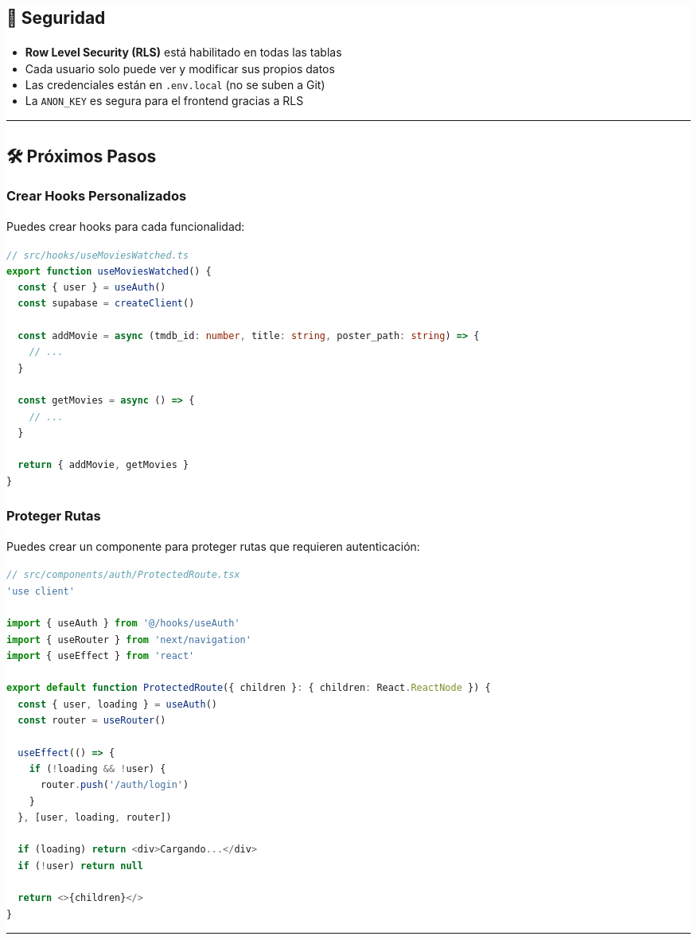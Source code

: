 
## 🔐 Seguridad

- **Row Level Security (RLS)** está habilitado en todas las tablas
- Cada usuario solo puede ver y modificar sus propios datos
- Las credenciales están en `.env.local` (no se suben a Git)
- La `ANON_KEY` es segura para el frontend gracias a RLS

---

## 🛠️ Próximos Pasos

### Crear Hooks Personalizados

Puedes crear hooks para cada funcionalidad:

```typescript
// src/hooks/useMoviesWatched.ts
export function useMoviesWatched() {
  const { user } = useAuth()
  const supabase = createClient()
  
  const addMovie = async (tmdb_id: number, title: string, poster_path: string) => {
    // ...
  }
  
  const getMovies = async () => {
    // ...
  }
  
  return { addMovie, getMovies }
}
```

### Proteger Rutas

Puedes crear un componente para proteger rutas que requieren autenticación:

```typescript
// src/components/auth/ProtectedRoute.tsx
'use client'

import { useAuth } from '@/hooks/useAuth'
import { useRouter } from 'next/navigation'
import { useEffect } from 'react'

export default function ProtectedRoute({ children }: { children: React.ReactNode }) {
  const { user, loading } = useAuth()
  const router = useRouter()
  
  useEffect(() => {
    if (!loading && !user) {
      router.push('/auth/login')
    }
  }, [user, loading, router])
  
  if (loading) return <div>Cargando...</div>
  if (!user) return null
  
  return <>{children}</>
}
```

---